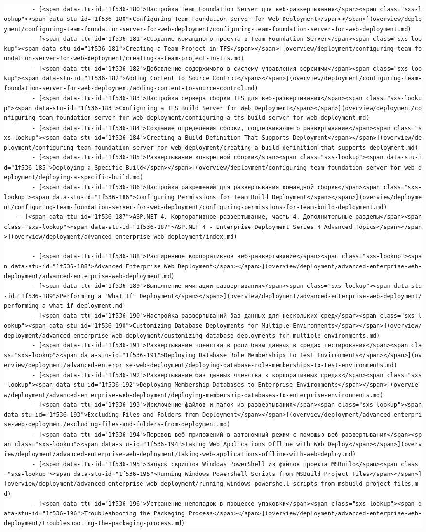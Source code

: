             - [<span data-ttu-id="1f536-180">Настройка Team Foundation Server для веб-развертывания</span><span class="sxs-lookup"><span data-stu-id="1f536-180">Configuring Team Foundation Server for Web Deployment</span></span>](overview/deployment/configuring-team-foundation-server-for-web-deployment/configuring-team-foundation-server-for-web-deployment.md)
            - [<span data-ttu-id="1f536-181">Создание командного проекта в Team Foundation Server</span><span class="sxs-lookup"><span data-stu-id="1f536-181">Creating a Team Project in TFS</span></span>](overview/deployment/configuring-team-foundation-server-for-web-deployment/creating-a-team-project-in-tfs.md)
            - [<span data-ttu-id="1f536-182">Добавление содержимого в систему управления версиями</span><span class="sxs-lookup"><span data-stu-id="1f536-182">Adding Content to Source Control</span></span>](overview/deployment/configuring-team-foundation-server-for-web-deployment/adding-content-to-source-control.md)
            - [<span data-ttu-id="1f536-183">Настройка сервера сборки TFS для веб-развертывания</span><span class="sxs-lookup"><span data-stu-id="1f536-183">Configuring a TFS Build Server for Web Deployment</span></span>](overview/deployment/configuring-team-foundation-server-for-web-deployment/configuring-a-tfs-build-server-for-web-deployment.md)
            - [<span data-ttu-id="1f536-184">Создание определения сборки, поддерживающего развертывание</span><span class="sxs-lookup"><span data-stu-id="1f536-184">Creating a Build Definition That Supports Deployment</span></span>](overview/deployment/configuring-team-foundation-server-for-web-deployment/creating-a-build-definition-that-supports-deployment.md)
            - [<span data-ttu-id="1f536-185">Развертывание конкретной сборки</span><span class="sxs-lookup"><span data-stu-id="1f536-185">Deploying a Specific Build</span></span>](overview/deployment/configuring-team-foundation-server-for-web-deployment/deploying-a-specific-build.md)
            - [<span data-ttu-id="1f536-186">Настройка разрешений для развертывания командной сборки</span><span class="sxs-lookup"><span data-stu-id="1f536-186">Configuring Permissions for Team Build Deployment</span></span>](overview/deployment/configuring-team-foundation-server-for-web-deployment/configuring-permissions-for-team-build-deployment.md)
        - [<span data-ttu-id="1f536-187">ASP.NET 4. Корпоративное развертывание, часть 4. Дополнительные разделы</span><span class="sxs-lookup"><span data-stu-id="1f536-187">ASP.NET 4 - Enterprise Deployment Series 4 Advanced Topics</span></span>](overview/deployment/advanced-enterprise-web-deployment/index.md)

            - [<span data-ttu-id="1f536-188">Расширенное корпоративное веб-развертывание</span><span class="sxs-lookup"><span data-stu-id="1f536-188">Advanced Enterprise Web Deployment</span></span>](overview/deployment/advanced-enterprise-web-deployment/advanced-enterprise-web-deployment.md)
            - [<span data-ttu-id="1f536-189">Выполнение имитации развертывания</span><span class="sxs-lookup"><span data-stu-id="1f536-189">Performing a "What If" Deployment</span></span>](overview/deployment/advanced-enterprise-web-deployment/performing-a-what-if-deployment.md)
            - [<span data-ttu-id="1f536-190">Настройка развертываний баз данных для нескольких сред</span><span class="sxs-lookup"><span data-stu-id="1f536-190">Customizing Database Deployments for Multiple Environments</span></span>](overview/deployment/advanced-enterprise-web-deployment/customizing-database-deployments-for-multiple-environments.md)
            - [<span data-ttu-id="1f536-191">Развертывание членства в роли базы данных в средах тестирования</span><span class="sxs-lookup"><span data-stu-id="1f536-191">Deploying Database Role Memberships to Test Environments</span></span>](overview/deployment/advanced-enterprise-web-deployment/deploying-database-role-memberships-to-test-environments.md)
            - [<span data-ttu-id="1f536-192">Развертывание баз данных членства в корпоративных средах</span><span class="sxs-lookup"><span data-stu-id="1f536-192">Deploying Membership Databases to Enterprise Environments</span></span>](overview/deployment/advanced-enterprise-web-deployment/deploying-membership-databases-to-enterprise-environments.md)
            - [<span data-ttu-id="1f536-193">Исключение файлов и папок из развертывания</span><span class="sxs-lookup"><span data-stu-id="1f536-193">Excluding Files and Folders from Deployment</span></span>](overview/deployment/advanced-enterprise-web-deployment/excluding-files-and-folders-from-deployment.md)
            - [<span data-ttu-id="1f536-194">Перевод веб-приложений в автономный режим с помощью веб-развертывания</span><span class="sxs-lookup"><span data-stu-id="1f536-194">Taking Web Applications Offline with Web Deploy</span></span>](overview/deployment/advanced-enterprise-web-deployment/taking-web-applications-offline-with-web-deploy.md)
            - [<span data-ttu-id="1f536-195">Запуск скриптов Windows PowerShell из файлов проекта MSBuild</span><span class="sxs-lookup"><span data-stu-id="1f536-195">Running Windows PowerShell Scripts from MSBuild Project Files</span></span>](overview/deployment/advanced-enterprise-web-deployment/running-windows-powershell-scripts-from-msbuild-project-files.md)
            - [<span data-ttu-id="1f536-196">Устранение неполадок в процессе упаковки</span><span class="sxs-lookup"><span data-stu-id="1f536-196">Troubleshooting the Packaging Process</span></span>](overview/deployment/advanced-enterprise-web-deployment/troubleshooting-the-packaging-process.md)